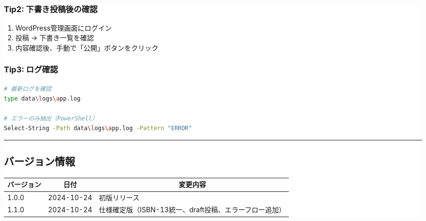 ### Tip2: 下書き投稿後の確認
1. WordPress管理画面にログイン
2. 投稿 → 下書き一覧を確認
3. 内容確認後、手動で「公開」ボタンをクリック

### Tip3: ログ確認
```bash
# 最新ログを確認
type data\logs\app.log

# エラーのみ抽出（PowerShell）
Select-String -Path data\logs\app.log -Pattern "ERROR"
```

---

## バージョン情報
| バージョン | 日付 | 変更内容 |
|------------|------|----------|
| 1.0.0 | 2024-10-24 | 初版リリース |
| 1.1.0 | 2024-10-24 | 仕様確定版（ISBN-13統一、draft投稿、エラーフロー追加） |

